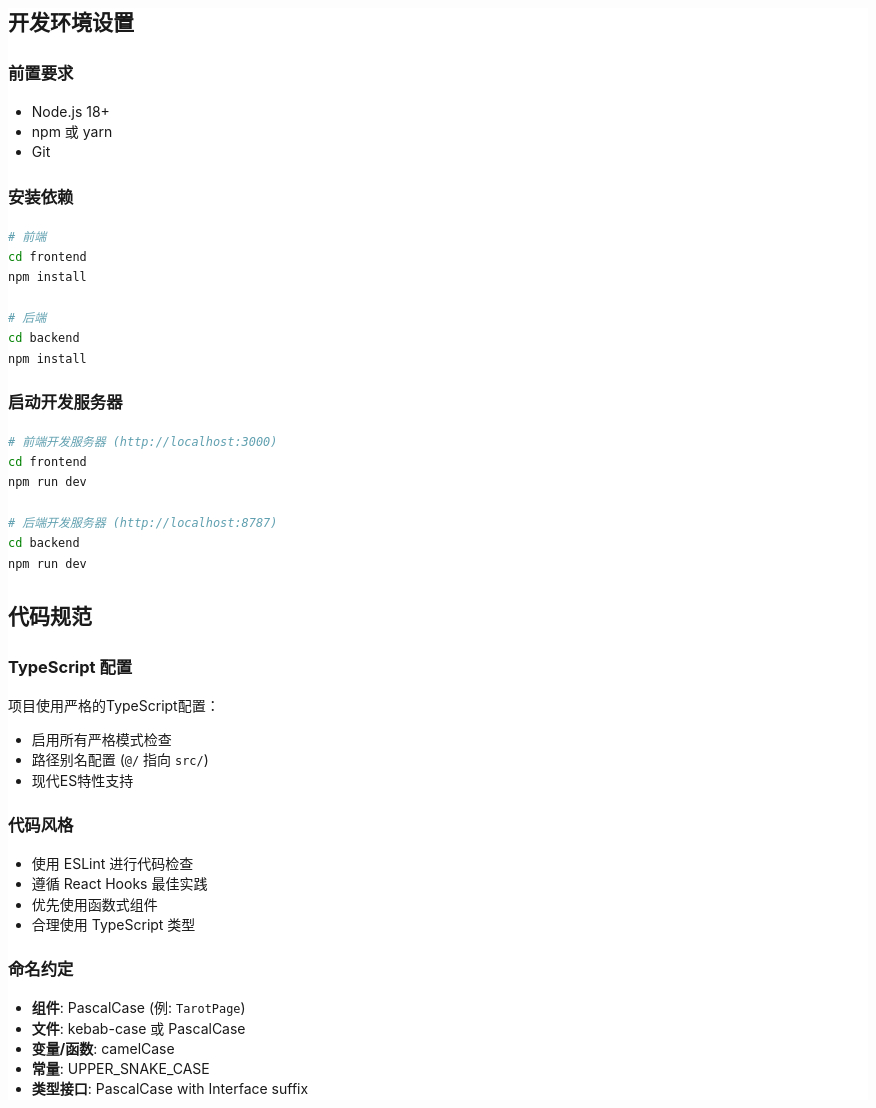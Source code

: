 ## 开发环境设置

### 前置要求

- Node.js 18+ 
- npm 或 yarn
- Git

### 安装依赖

```bash
# 前端
cd frontend
npm install

# 后端
cd backend
npm install
```

### 启动开发服务器

```bash
# 前端开发服务器 (http://localhost:3000)
cd frontend
npm run dev

# 后端开发服务器 (http://localhost:8787)
cd backend
npm run dev
```

## 代码规范

### TypeScript 配置

项目使用严格的TypeScript配置：

- 启用所有严格模式检查
- 路径别名配置 (`@/` 指向 `src/`)
- 现代ES特性支持

### 代码风格

- 使用 ESLint 进行代码检查
- 遵循 React Hooks 最佳实践
- 优先使用函数式组件
- 合理使用 TypeScript 类型

### 命名约定

- **组件**: PascalCase (例: `TarotPage`)
- **文件**: kebab-case 或 PascalCase
- **变量/函数**: camelCase
- **常量**: UPPER_SNAKE_CASE
- **类型接口**: PascalCase with Interface suffix

